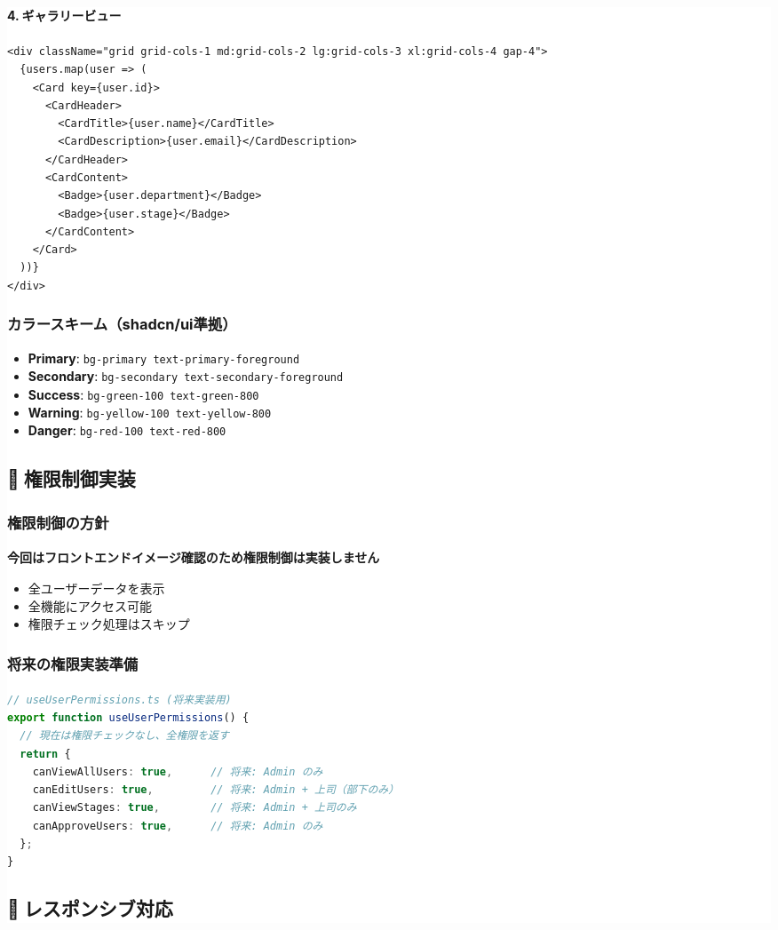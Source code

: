 #### 4. ギャラリービュー
```tsx
<div className="grid grid-cols-1 md:grid-cols-2 lg:grid-cols-3 xl:grid-cols-4 gap-4">
  {users.map(user => (
    <Card key={user.id}>
      <CardHeader>
        <CardTitle>{user.name}</CardTitle>
        <CardDescription>{user.email}</CardDescription>
      </CardHeader>
      <CardContent>
        <Badge>{user.department}</Badge>
        <Badge>{user.stage}</Badge>
      </CardContent>
    </Card>
  ))}
</div>
```

### カラースキーム（shadcn/ui準拠）
- **Primary**: `bg-primary text-primary-foreground`
- **Secondary**: `bg-secondary text-secondary-foreground`  
- **Success**: `bg-green-100 text-green-800`
- **Warning**: `bg-yellow-100 text-yellow-800`
- **Danger**: `bg-red-100 text-red-800`

## 🔐 権限制御実装

### 権限制御の方針
**今回はフロントエンドイメージ確認のため権限制御は実装しません**

- 全ユーザーデータを表示
- 全機能にアクセス可能
- 権限チェック処理はスキップ

### 将来の権限実装準備
```typescript
// useUserPermissions.ts (将来実装用)
export function useUserPermissions() {
  // 現在は権限チェックなし、全権限を返す
  return {
    canViewAllUsers: true,      // 将来: Admin のみ
    canEditUsers: true,         // 将来: Admin + 上司（部下のみ）
    canViewStages: true,        // 将来: Admin + 上司のみ
    canApproveUsers: true,      // 将来: Admin のみ
  };
}
```

## 📱 レスポンシブ対応
